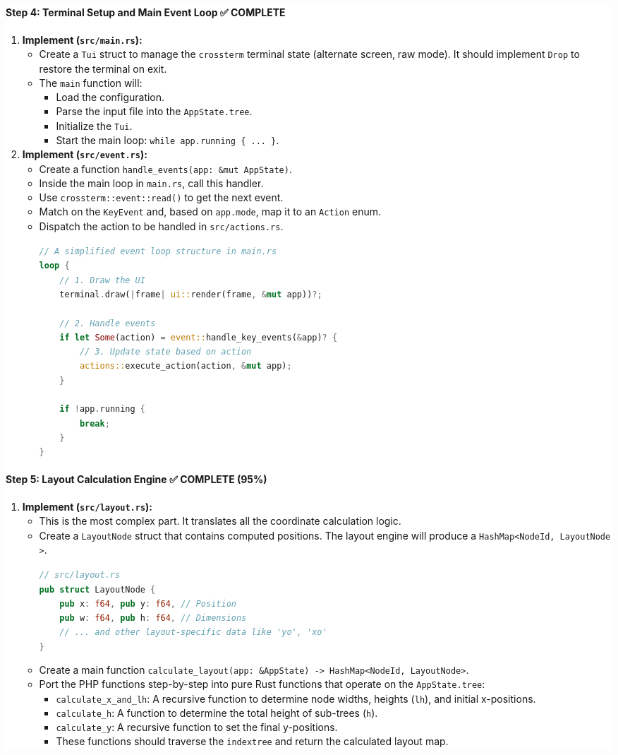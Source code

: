 #### Step 4: Terminal Setup and Main Event Loop ✅ COMPLETE

1. **Implement (`src/main.rs`):**
   - Create a `Tui` struct to manage the `crossterm` terminal state (alternate screen, raw mode). It should implement `Drop` to restore the terminal on exit.
   - The `main` function will:
     - Load the configuration.
     - Parse the input file into the `AppState.tree`.
     - Initialize the `Tui`.
     - Start the main loop: `while app.running { ... }`.
1. **Implement (`src/event.rs`):**
   - Create a function `handle_events(app: &mut AppState)`.
   - Inside the main loop in `main.rs`, call this handler.
   - Use `crossterm::event::read()` to get the next event.
   - Match on the `KeyEvent` and, based on `app.mode`, map it to an `Action` enum.
   - Dispatch the action to be handled in `src/actions.rs`.
     ```rust
     // A simplified event loop structure in main.rs
     loop {
         // 1. Draw the UI
         terminal.draw(|frame| ui::render(frame, &mut app))?;

         // 2. Handle events
         if let Some(action) = event::handle_key_events(&app)? {
             // 3. Update state based on action
             actions::execute_action(action, &mut app);
         }

         if !app.running {
             break;
         }
     }
     ```

#### Step 5: Layout Calculation Engine ✅ COMPLETE (95%)

1. **Implement (`src/layout.rs`):**
   - This is the most complex part. It translates all the coordinate calculation logic.
   - Create a `LayoutNode` struct that contains computed positions. The layout engine will produce a `HashMap<NodeId, LayoutNode>`.
     ```rust
     // src/layout.rs
     pub struct LayoutNode {
         pub x: f64, pub y: f64, // Position
         pub w: f64, pub h: f64, // Dimensions
         // ... and other layout-specific data like 'yo', 'xo'
     }
     ```
   - Create a main function `calculate_layout(app: &AppState) -> HashMap<NodeId, LayoutNode>`.
   - Port the PHP functions step-by-step into pure Rust functions that operate on the `AppState.tree`:
     - `calculate_x_and_lh`: A recursive function to determine node widths, heights (`lh`), and initial x-positions.
     - `calculate_h`: A function to determine the total height of sub-trees (`h`).
     - `calculate_y`: A recursive function to set the final y-positions.
     - These functions should traverse the `indextree` and return the calculated layout map.
